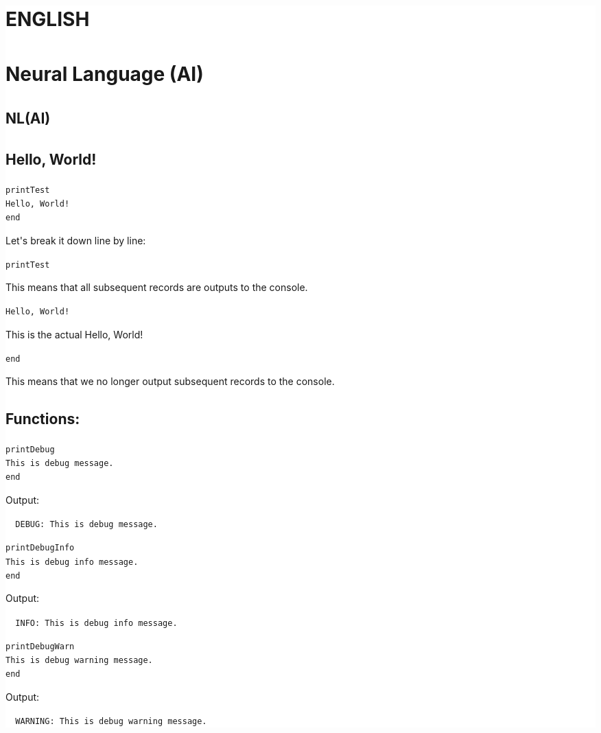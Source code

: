 # ENGLISH


# Neural Language (AI)
## NL(AI)

## Hello, World!
```nlai
printTest
Hello, World!
end
```

Let's break it down line by line:
```nlai
printTest
```
This means that all subsequent records are outputs to the console.
```nlai
Hello, World!
```
This is the actual Hello, World!
```nlai
end
```
This means that we no longer output subsequent records to the console.

## Functions:
```nlai
printDebug
This is debug message.
end
```
Output:
```shell
  DEBUG: This is debug message.
```
```nlai
printDebugInfo
This is debug info message.
end
```
Output:
```shell
  INFO: This is debug info message.
```

```nlai
printDebugWarn
This is debug warning message.
end
```
Output:
```shell
  WARNING: This is debug warning message.
```
